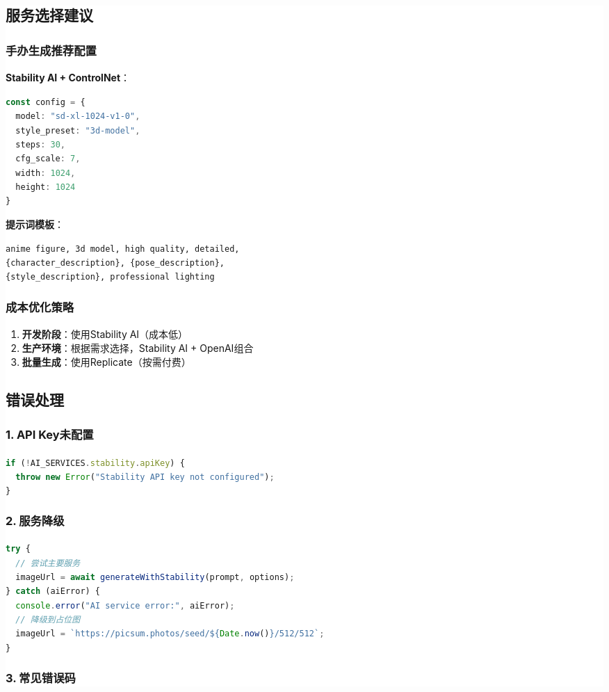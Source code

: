 ## 服务选择建议

### 手办生成推荐配置

**Stability AI + ControlNet**：
```typescript
const config = {
  model: "sd-xl-1024-v1-0",
  style_preset: "3d-model",
  steps: 30,
  cfg_scale: 7,
  width: 1024,
  height: 1024
}
```

**提示词模板**：
```
anime figure, 3d model, high quality, detailed, 
{character_description}, {pose_description}, 
{style_description}, professional lighting
```

### 成本优化策略

1. **开发阶段**：使用Stability AI（成本低）
2. **生产环境**：根据需求选择，Stability AI + OpenAI组合
3. **批量生成**：使用Replicate（按需付费）

## 错误处理

### 1. API Key未配置
```typescript
if (!AI_SERVICES.stability.apiKey) {
  throw new Error("Stability API key not configured");
}
```

### 2. 服务降级
```typescript
try {
  // 尝试主要服务
  imageUrl = await generateWithStability(prompt, options);
} catch (aiError) {
  console.error("AI service error:", aiError);
  // 降级到占位图
  imageUrl = `https://picsum.photos/seed/${Date.now()}/512/512`;
}
```

### 3. 常见错误码
